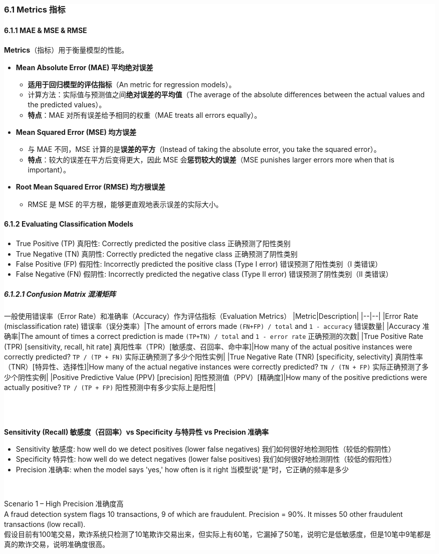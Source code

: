 ### 6.1 Metrics 指标
#### 6.1.1 MAE & MSE & RMSE
**Metrics**（指标）用于衡量模型的性能。

- **Mean Absolute Error (MAE) 平均绝对误差**  
  - **适用于回归模型的评估指标**（An metric for regression models）。  
  - 计算方法：实际值与预测值之间**绝对误差的平均值**（The average of the absolute differences between the actual values and the predicted values）。  
  - **特点**：MAE 对所有误差给予相同的权重（MAE treats all errors equally）。

- **Mean Squared Error (MSE) 均方误差**  
  - 与 MAE 不同，MSE 计算的是**误差的平方**（Instead of taking the absolute error, you take the squared error）。  
  - **特点**：较大的误差在平方后变得更大，因此 MSE 会**惩罚较大的误差**（MSE punishes larger errors more when that is important）。

- **Root Mean Squared Error (RMSE) 均方根误差**  
  - RMSE 是 MSE 的平方根，能够更直观地表示误差的实际大小。

#### 6.1.2 Evaluating Classification Models
- True Positive (TP) 真阳性: Correctly predicted the positive class 正确预测了阳性类别
- True Negative (TN) 真阴性: Correctly predicted the negative class 正确预测了阴性类别
- False Positive (FP) 假阳性: Incorrectly predicted the positive class (Type I error) 错误预测了阳性类别（I 类错误）
- False Negative (FN) 假阴性: Incorrectly predicted the negative class (Type II error) 错误预测了阴性类别（II 类错误）

##### 6.1.2.1 Confusion Matrix 混淆矩阵
一般使用错误率（Error Rate）和准确率（Accuracy）作为评估指标（Evaluation Metrics）
|Metric|Description|
|--|--|
|Error Rate (misclassification rate) 错误率（误分类率）|The amount of errors made `(FN+FP) / total` and `1 - accuracy` 错误数量|
|Accuracy 准确率|The amount of times a correct prediction is made `(TP+TN) / total` and `1 - error rate` 正确预测的次数|
|True Positive Rate (TPR) [sensitivity, recall, hit rate] 真阳性率（TPR）[敏感度、召回率、命中率]|How many of the actual positive instances were correctly predicted? `TP / (TP + FN)` 实际正确预测了多少个阳性实例|
|True Negative Rate (TNR) [specificity, selectivity] 真阴性率（TNR）[特异性、选择性]|How many of the actual negative instances were correctly predicted? `TN / (TN + FP)` 实际正确预测了多少个阴性实例|
|Positive Predictive Value (PPV) [precision] 阳性预测值（PPV）[精确度]|How many of the positive predictions were actually positive? `TP / (TP + FP)` 阳性预测中有多少实际上是阳性|

<br>
<br>

**Sensitivity (Recall) 敏感度（召回率）vs Specificity 与特异性 vs Precision 准确率**
- Sensitivity 敏感度: how well do we detect positives (lower false negatives) 我们如何很好地检测阳性（较低的假阴性）
- Specificity 特异性: how well do we detect negatives (lower false positives) 我们如何很好地检测阴性（较低的假阳性）
- Precision 准确率: when the model says 'yes,' how often is it right 当模型说“是”时，它正确的频率是多少

<br>

Scenario 1 – High Precision 准确度高<br>
A fraud detection system flags 10 transactions, 9 of which are fraudulent. Precision = 90%. It misses 50 other fraudulent transactions (low recall).<br>
假设目前有100笔交易，欺诈系统只检测了10笔欺诈交易出来，但实际上有60笔，它漏掉了50笔，说明它是低敏感度，但是10笔中9笔都是真的欺诈交易，说明准确度很高。
<br>
